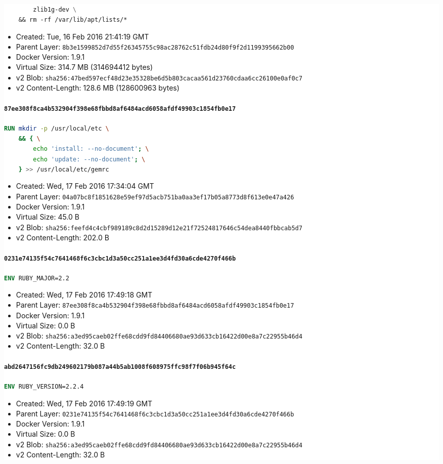 ```dockerfile
		zlib1g-dev \
	&& rm -rf /var/lib/apt/lists/*
```

-	Created: Tue, 16 Feb 2016 21:41:19 GMT
-	Parent Layer: `8b3e1599852d7d55f26345755c98ac28762c51fdb24d80f9f2d1199395662b00`
-	Docker Version: 1.9.1
-	Virtual Size: 314.7 MB (314694412 bytes)
-	v2 Blob: `sha256:47bed597ecf48d23e35328be6d5b803cacaa561d23760cdaa6cc26100e0af0c7`
-	v2 Content-Length: 128.6 MB (128600963 bytes)

#### `87ee308f8ca4b532904f398e68fbbd8af6484acd6058afdf49903c1854fb0e17`

```dockerfile
RUN mkdir -p /usr/local/etc \
	&& { \
		echo 'install: --no-document'; \
		echo 'update: --no-document'; \
	} >> /usr/local/etc/gemrc
```

-	Created: Wed, 17 Feb 2016 17:34:04 GMT
-	Parent Layer: `04a07bc8f1851628e59ef97d5acb751ba0aa3ef17b05a8773d8f613e0e47a426`
-	Docker Version: 1.9.1
-	Virtual Size: 45.0 B
-	v2 Blob: `sha256:feefd4c4cbf989189c8d2d15289d12e21f72524817646c54dea8440fbbcab5d7`
-	v2 Content-Length: 202.0 B

#### `0231e74135f54c7641468f6c3cbc1d3a50cc251a1ee3d4fd30a6cde4270f466b`

```dockerfile
ENV RUBY_MAJOR=2.2
```

-	Created: Wed, 17 Feb 2016 17:49:18 GMT
-	Parent Layer: `87ee308f8ca4b532904f398e68fbbd8af6484acd6058afdf49903c1854fb0e17`
-	Docker Version: 1.9.1
-	Virtual Size: 0.0 B
-	v2 Blob: `sha256:a3ed95caeb02ffe68cdd9fd84406680ae93d633cb16422d00e8a7c22955b46d4`
-	v2 Content-Length: 32.0 B

#### `abd2647156fc9db249602179b087a44b5ab1008f608975ffc98f7f06b945f64c`

```dockerfile
ENV RUBY_VERSION=2.2.4
```

-	Created: Wed, 17 Feb 2016 17:49:19 GMT
-	Parent Layer: `0231e74135f54c7641468f6c3cbc1d3a50cc251a1ee3d4fd30a6cde4270f466b`
-	Docker Version: 1.9.1
-	Virtual Size: 0.0 B
-	v2 Blob: `sha256:a3ed95caeb02ffe68cdd9fd84406680ae93d633cb16422d00e8a7c22955b46d4`
-	v2 Content-Length: 32.0 B

